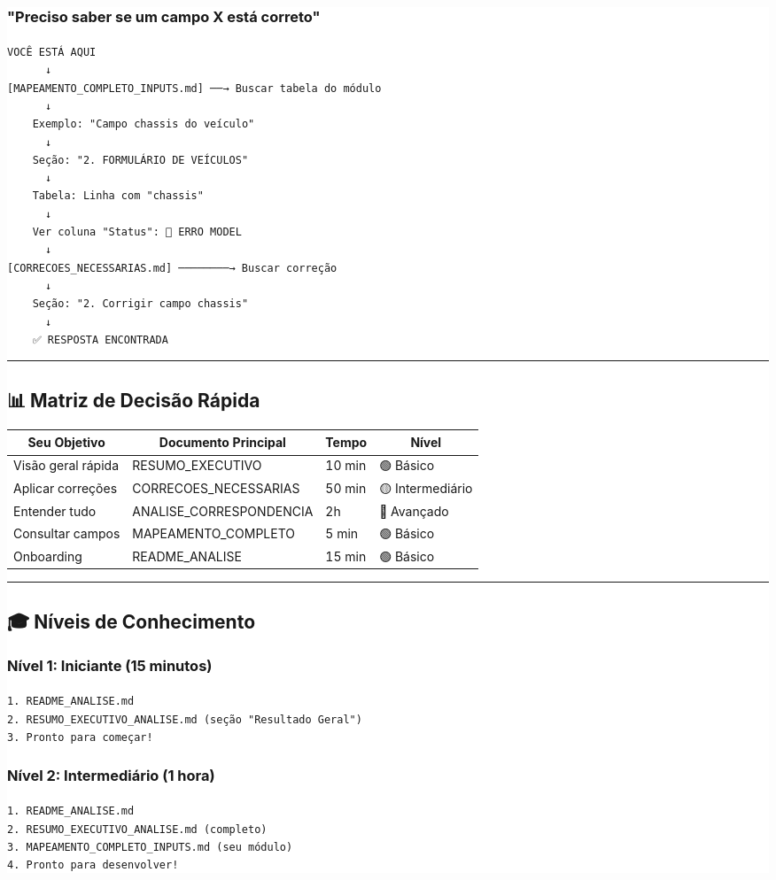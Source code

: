 ### "Preciso saber se um campo X está correto"
```
VOCÊ ESTÁ AQUI
      ↓
[MAPEAMENTO_COMPLETO_INPUTS.md] ──→ Buscar tabela do módulo
      ↓
    Exemplo: "Campo chassis do veículo"
      ↓
    Seção: "2. FORMULÁRIO DE VEÍCULOS"
      ↓
    Tabela: Linha com "chassis"
      ↓
    Ver coluna "Status": 🔴 ERRO MODEL
      ↓
[CORRECOES_NECESSARIAS.md] ────────→ Buscar correção
      ↓
    Seção: "2. Corrigir campo chassis"
      ↓
    ✅ RESPOSTA ENCONTRADA
```

---

## 📊 Matriz de Decisão Rápida

| Seu Objetivo | Documento Principal | Tempo | Nível |
|--------------|---------------------|-------|-------|
| Visão geral rápida | RESUMO_EXECUTIVO | 10 min | 🟢 Básico |
| Aplicar correções | CORRECOES_NECESSARIAS | 50 min | 🟡 Intermediário |
| Entender tudo | ANALISE_CORRESPONDENCIA | 2h | 🔴 Avançado |
| Consultar campos | MAPEAMENTO_COMPLETO | 5 min | 🟢 Básico |
| Onboarding | README_ANALISE | 15 min | 🟢 Básico |

---

## 🎓 Níveis de Conhecimento

### Nível 1: Iniciante (15 minutos)
```
1. README_ANALISE.md
2. RESUMO_EXECUTIVO_ANALISE.md (seção "Resultado Geral")
3. Pronto para começar!
```

### Nível 2: Intermediário (1 hora)
```
1. README_ANALISE.md
2. RESUMO_EXECUTIVO_ANALISE.md (completo)
3. MAPEAMENTO_COMPLETO_INPUTS.md (seu módulo)
4. Pronto para desenvolver!
```
